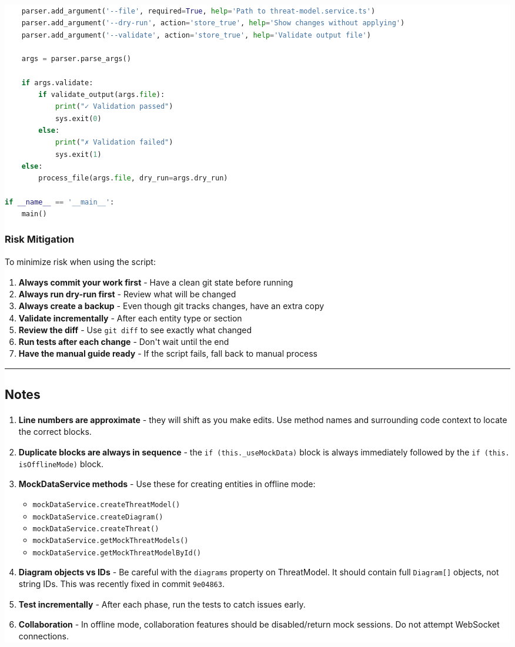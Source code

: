 ```python
    parser.add_argument('--file', required=True, help='Path to threat-model.service.ts')
    parser.add_argument('--dry-run', action='store_true', help='Show changes without applying')
    parser.add_argument('--validate', action='store_true', help='Validate output file')

    args = parser.parse_args()

    if args.validate:
        if validate_output(args.file):
            print("✓ Validation passed")
            sys.exit(0)
        else:
            print("✗ Validation failed")
            sys.exit(1)
    else:
        process_file(args.file, dry_run=args.dry_run)

if __name__ == '__main__':
    main()
```

### Risk Mitigation

To minimize risk when using the script:

1. **Always commit your work first** - Have a clean git state before running
2. **Always run dry-run first** - Review what will be changed
3. **Always create a backup** - Even though git tracks changes, have an extra copy
4. **Validate incrementally** - After each entity type or section
5. **Review the diff** - Use `git diff` to see exactly what changed
6. **Run tests after each change** - Don't wait until the end
7. **Have the manual guide ready** - If the script fails, fall back to manual process

---

## Notes

1. **Line numbers are approximate** - they will shift as you make edits. Use method names and surrounding code context to locate the correct blocks.

2. **Duplicate blocks are always in sequence** - the `if (this._useMockData)` block is always immediately followed by the `if (this.isOfflineMode)` block.

3. **MockDataService methods** - Use these for creating entities in offline mode:
   - `mockDataService.createThreatModel()`
   - `mockDataService.createDiagram()`
   - `mockDataService.createThreat()`
   - `mockDataService.getMockThreatModels()`
   - `mockDataService.getMockThreatModelById()`

4. **Diagram objects vs IDs** - Be careful with the `diagrams` property on ThreatModel. It should contain full `Diagram[]` objects, not string IDs. This was recently fixed in commit `9e04863`.

5. **Test incrementally** - After each phase, run the tests to catch issues early.

6. **Collaboration** - In offline mode, collaboration features should be disabled/return mock sessions. Do not attempt WebSocket connections.
